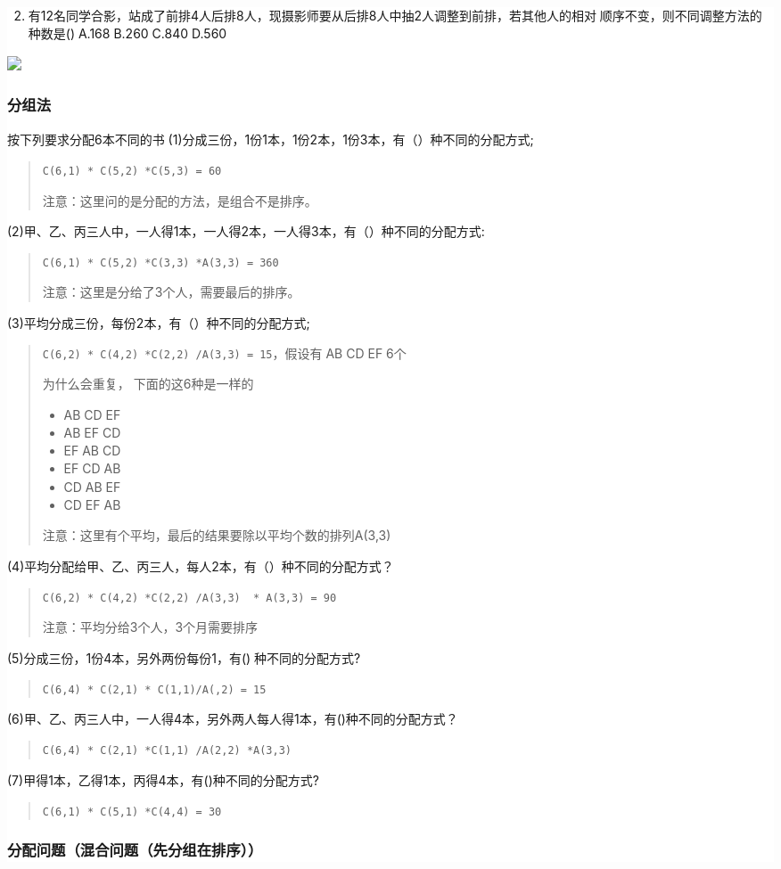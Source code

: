 2. 有12名同学合影，站成了前排4人后排8人，现摄影师要从后排8人中抽2人调整到前排，若其他人的相对
   顺序不变，则不同调整方法的种数是()
   A.168   B.260    C.840  D.560

<img src ="https://cdn.jsdelivr.net/gh/pingguo1987/CSP-NOIP-GESP-/image/pic/排列组合/排列组合/排列组合10.png" />



### 分组法

按下列要求分配6本不同的书
(1)分成三份，1份1本，1份2本，1份3本，有（）种不同的分配方式;

>`C(6,1) * C(5,2) *C(5,3) = 60` 
>
>注意：这里问的是分配的方法，是组合不是排序。

(2)甲、乙、丙三人中，一人得1本，一人得2本，一人得3本，有（）种不同的分配方式:

>`C(6,1) * C(5,2) *C(3,3) *A(3,3) = 360`
>
>注意：这里是分给了3个人，需要最后的排序。

(3)平均分成三份，每份2本，有（）种不同的分配方式;

>`C(6,2) * C(4,2) *C(2,2) /A(3,3) = 15`，假设有 AB CD EF 6个
>
>为什么会重复， 下面的这6种是一样的
>
>- AB   CD   EF      
>- AB   EF    CD
>- EF    AB   CD
>- EF    CD   AB
>- CD    AB  EF
>- CD    EF   AB
>
>注意：这里有个平均，最后的结果要除以平均个数的排列A(3,3)

(4)平均分配给甲、乙、丙三人，每人2本，有（）种不同的分配方式？

>`C(6,2) * C(4,2) *C(2,2) /A(3,3)  * A(3,3) = 90`
>
>注意：平均分给3个人，3个月需要排序

(5)分成三份，1份4本，另外两份每份1，有() 种不同的分配方式?

>`C(6,4) * C(2,1) * C(1,1)/A(,2) = 15`

(6)甲、乙、丙三人中，一人得4本，另外两人每人得1本，有()种不同的分配方式？

>`C(6,4) * C(2,1) *C(1,1) /A(2,2) *A(3,3)`

(7)甲得1本，乙得1本，丙得4本，有()种不同的分配方式?

>`C(6,1) * C(5,1) *C(4,4) = 30`

### 分配问题（混合问题（先分组在排序））
